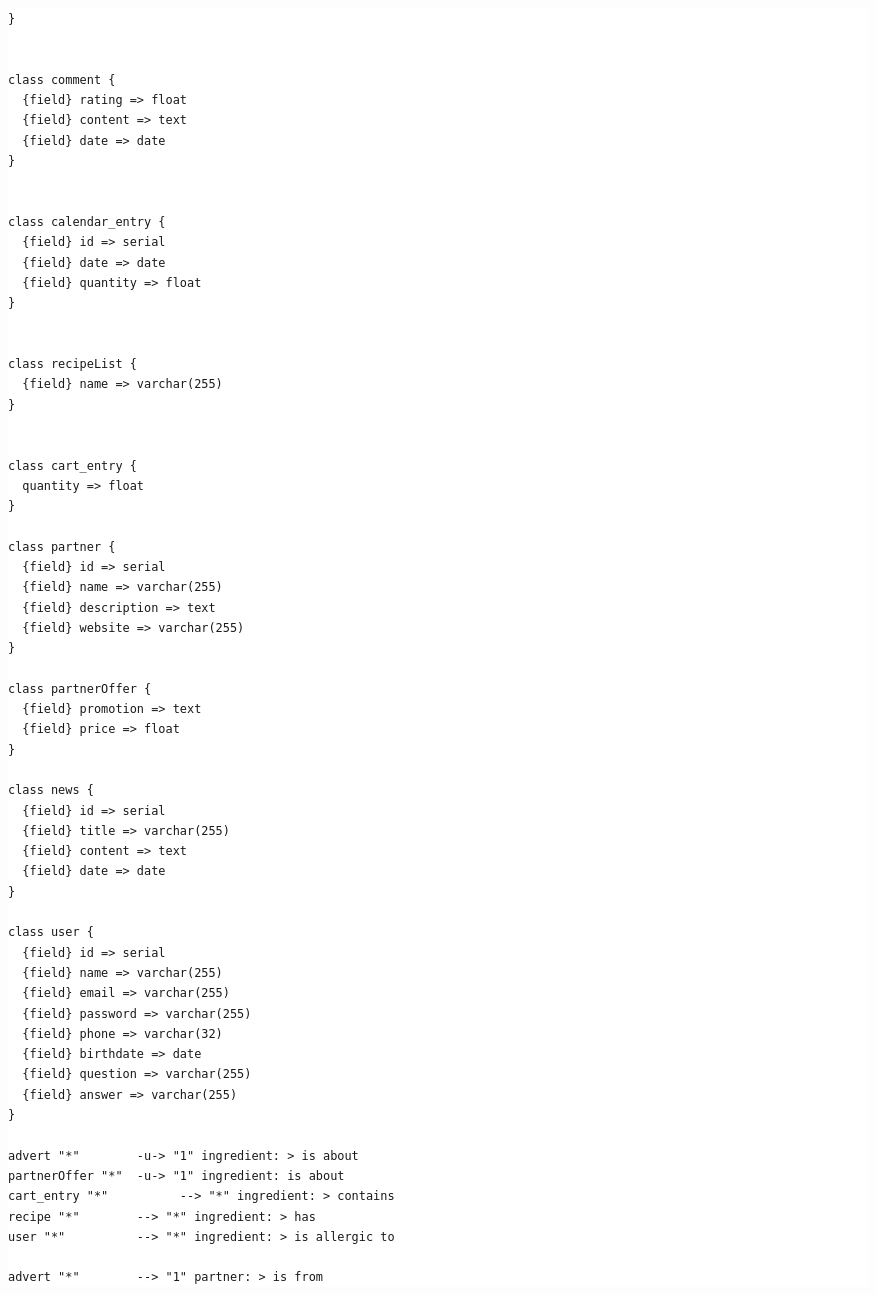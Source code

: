 ```plantuml
}


class comment {
  {field} rating => float
  {field} content => text
  {field} date => date
}


class calendar_entry {
  {field} id => serial
  {field} date => date
  {field} quantity => float
}


class recipeList {
  {field} name => varchar(255)
}


class cart_entry {
  quantity => float
}

class partner {
  {field} id => serial
  {field} name => varchar(255)
  {field} description => text
  {field} website => varchar(255)
}

class partnerOffer {
  {field} promotion => text
  {field} price => float
}

class news {
  {field} id => serial
  {field} title => varchar(255)
  {field} content => text
  {field} date => date
}

class user {
  {field} id => serial
  {field} name => varchar(255)
  {field} email => varchar(255)
  {field} password => varchar(255)
  {field} phone => varchar(32)
  {field} birthdate => date
  {field} question => varchar(255)
  {field} answer => varchar(255)
}

advert "*"        -u-> "1" ingredient: > is about
partnerOffer "*"  -u-> "1" ingredient: is about
cart_entry "*"          --> "*" ingredient: > contains
recipe "*"        --> "*" ingredient: > has
user "*"          --> "*" ingredient: > is allergic to

advert "*"        --> "1" partner: > is from
```